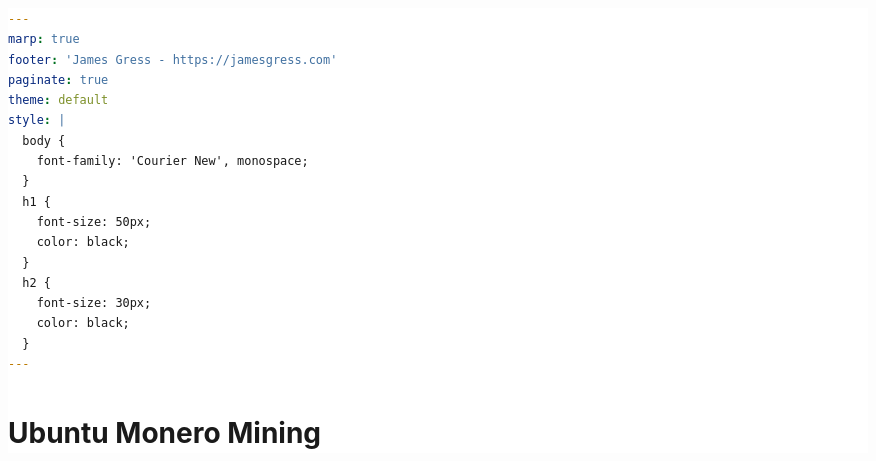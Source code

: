 ```yaml
---
marp: true
footer: 'James Gress - https://jamesgress.com'
paginate: true
theme: default
style: |
  body {
    font-family: 'Courier New', monospace;
  }
  h1 {
    font-size: 50px;
    color: black;
  }
  h2 {
    font-size: 30px;
    color: black;
  }
---
```


# Ubuntu Monero Mining